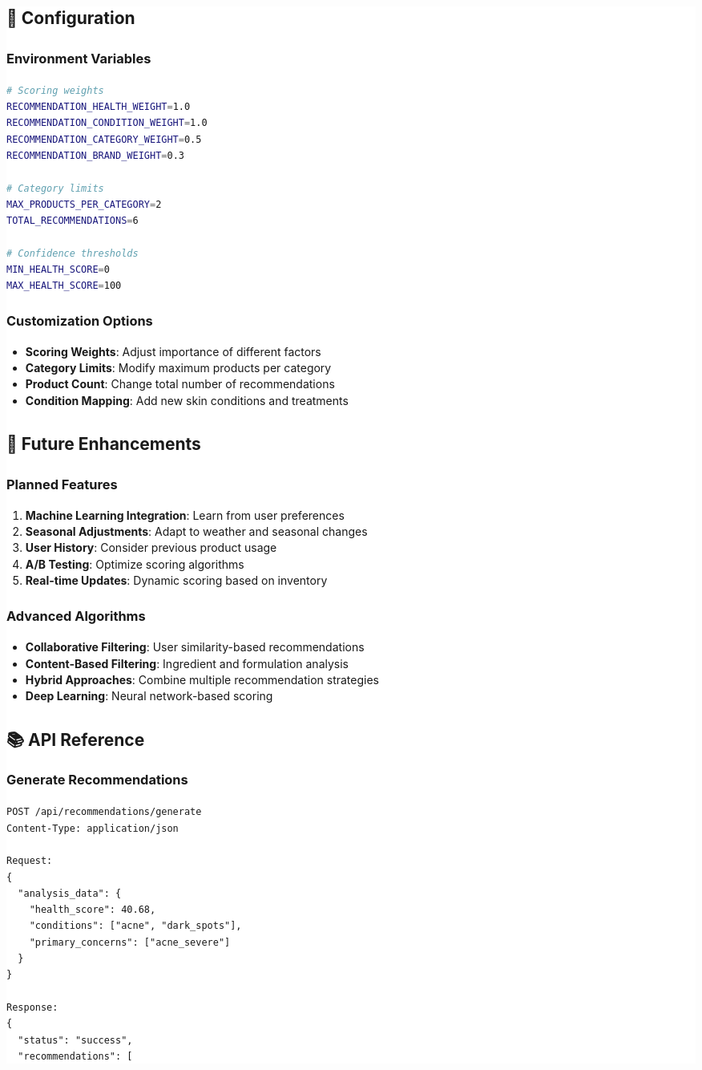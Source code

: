 ## 🔧 **Configuration**

### **Environment Variables**
```bash
# Scoring weights
RECOMMENDATION_HEALTH_WEIGHT=1.0
RECOMMENDATION_CONDITION_WEIGHT=1.0
RECOMMENDATION_CATEGORY_WEIGHT=0.5
RECOMMENDATION_BRAND_WEIGHT=0.3

# Category limits
MAX_PRODUCTS_PER_CATEGORY=2
TOTAL_RECOMMENDATIONS=6

# Confidence thresholds
MIN_HEALTH_SCORE=0
MAX_HEALTH_SCORE=100
```

### **Customization Options**
- **Scoring Weights**: Adjust importance of different factors
- **Category Limits**: Modify maximum products per category
- **Product Count**: Change total number of recommendations
- **Condition Mapping**: Add new skin conditions and treatments

## 🚀 **Future Enhancements**

### **Planned Features**
1. **Machine Learning Integration**: Learn from user preferences
2. **Seasonal Adjustments**: Adapt to weather and seasonal changes
3. **User History**: Consider previous product usage
4. **A/B Testing**: Optimize scoring algorithms
5. **Real-time Updates**: Dynamic scoring based on inventory

### **Advanced Algorithms**
- **Collaborative Filtering**: User similarity-based recommendations
- **Content-Based Filtering**: Ingredient and formulation analysis
- **Hybrid Approaches**: Combine multiple recommendation strategies
- **Deep Learning**: Neural network-based scoring

## 📚 **API Reference**

### **Generate Recommendations**
```http
POST /api/recommendations/generate
Content-Type: application/json

Request:
{
  "analysis_data": {
    "health_score": 40.68,
    "conditions": ["acne", "dark_spots"],
    "primary_concerns": ["acne_severe"]
  }
}

Response:
{
  "status": "success",
  "recommendations": [
```
